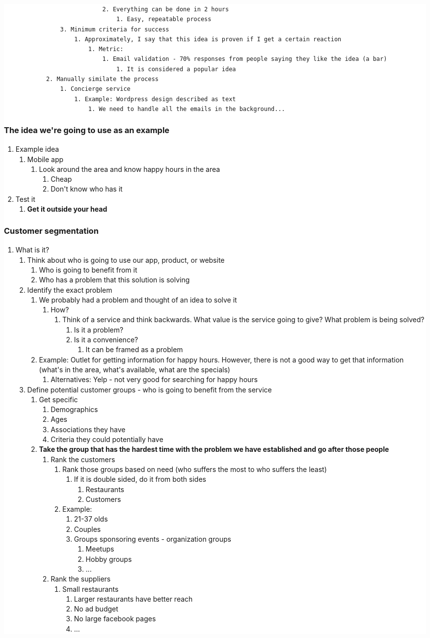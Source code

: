 								2. Everything can be done in 2 hours
									1. Easy, repeatable process
					3. Minimum criteria for success
						1. Approximately, I say that this idea is proven if I get a certain reaction
							1. Metric:
								1. Email validation - 70% responses from people saying they like the idea (a bar)
									1. It is considered a popular idea
				2. Manually similate the process
					1. Concierge service
						1. Example: Wordpress design described as text
							1. We need to handle all the emails in the background...

### The idea we're going to use as an example ###
1. Example idea
	1. Mobile app
		1. Look around the area and know happy hours in the area
			1. Cheap
			2. Don't know who has it
2. Test it
	1. **Get it outside your head**

### Customer segmentation ###
1. What is it?
	1. Think about who is going to use our app, product, or website
		1. Who is going to benefit from it
		2. Who has a problem that this solution is solving
	2. Identify the exact problem
		1. We probably had a problem and thought of an idea to solve it
			1. How?
				1. Think of a service and think backwards. What value is the service going to give? What problem is being solved?
					1. Is it a problem?
					2. Is it a convenience?
						1. It can be framed as a problem
		2. Example: Outlet for getting information for happy hours. However, there is not a good way to get that information (what's in the area, what's available, what are the specials)
			1. Alternatives: Yelp - not very good for searching for happy hours
	3. Define potential customer groups - who is going to benefit from the service
		1. Get specific
			1. Demographics
			2. Ages 
			3. Associations they have
			4. Criteria they could potentially have
		2. **Take the group that has the hardest time with the problem we have established and go after those people**
			1. Rank the customers
				1. Rank those groups based on need (who suffers the most to who suffers the least)
					1. If it is double sided, do it from both sides
						1. Restaurants
						2. Customers
				2. Example: 
					1. 21-37 olds
					2. Couples
					3. Groups sponsoring events - organization groups
						1. Meetups
						2. Hobby groups
						3. ...
			2. Rank the suppliers
				1. Small restaurants
					1. Larger restaurants have better reach
					2. No ad budget
					3. No large facebook pages
					4. ...